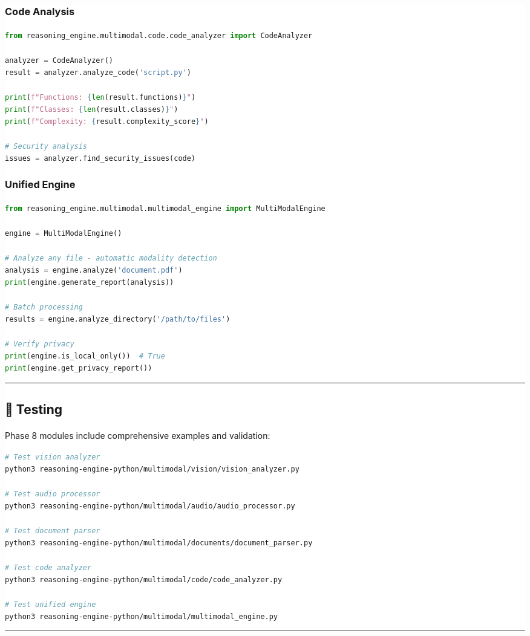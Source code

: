 ### Code Analysis
```python
from reasoning_engine.multimodal.code.code_analyzer import CodeAnalyzer

analyzer = CodeAnalyzer()
result = analyzer.analyze_code('script.py')

print(f"Functions: {len(result.functions)}")
print(f"Classes: {len(result.classes)}")
print(f"Complexity: {result.complexity_score}")

# Security analysis
issues = analyzer.find_security_issues(code)
```

### Unified Engine
```python
from reasoning_engine.multimodal.multimodal_engine import MultiModalEngine

engine = MultiModalEngine()

# Analyze any file - automatic modality detection
analysis = engine.analyze('document.pdf')
print(engine.generate_report(analysis))

# Batch processing
results = engine.analyze_directory('/path/to/files')

# Verify privacy
print(engine.is_local_only())  # True
print(engine.get_privacy_report())
```

---

## 🧪 Testing

Phase 8 modules include comprehensive examples and validation:

```bash
# Test vision analyzer
python3 reasoning-engine-python/multimodal/vision/vision_analyzer.py

# Test audio processor
python3 reasoning-engine-python/multimodal/audio/audio_processor.py

# Test document parser
python3 reasoning-engine-python/multimodal/documents/document_parser.py

# Test code analyzer
python3 reasoning-engine-python/multimodal/code/code_analyzer.py

# Test unified engine
python3 reasoning-engine-python/multimodal/multimodal_engine.py
```

---